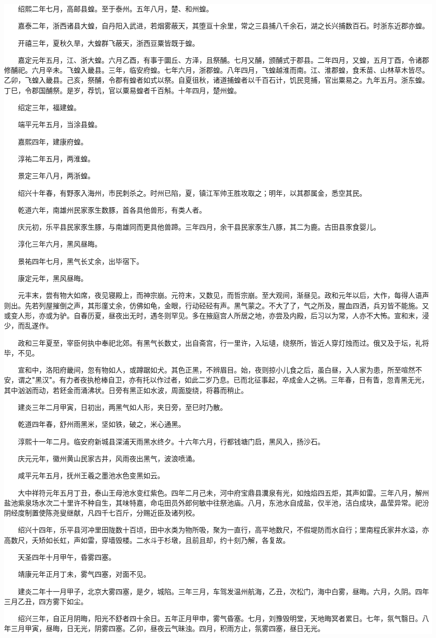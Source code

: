 　　绍熙二年七月，高邮县蝗。至于泰州。五年八月，楚、和州蝗。

　　嘉泰二年，浙西诸县大蝗，自丹阳入武进，若烟雾蔽天，其堕亘十余里，常之三县捕八千余石，湖之长兴捕数百石。时浙东近郡亦蝗。

　　开禧三年，夏秋久旱，大蝗群飞蔽天，浙西豆粟皆既于蝗。

　　嘉定元年五月，江、浙大蝗。六月乙酉，有事于圜丘、方泽，且祭酺。七月又酺，颁酺式于郡县。二年四月，又蝗，五月丁酉，令诸郡修酺祀。六月辛未。飞蝗入畿县。三年，临安府蝗。七年六月，浙郡蝗。八年四月，飞蝗越淮而南。江、淮郡蝗，食禾苗、山林草木皆尽。乙卯，飞蝗入畿县。己亥，祭酺，令郡有蝗者如式以祭。自夏徂秋，诸道捕蝗者以千百石计，饥民竞捕，官出粟易之。九年五月。浙东蝗。丁巳，令郡国酺祭。是岁，荐饥，官以粟易蝗者千百斛。十年四月，楚州蝗。

　　绍定三年，福建蝗。

　　端平元年五月，当涂县蝗。

　　嘉熙四年，建康府蝗。

　　淳祐二年五月，两淮蝗。

　　景定三年八月，两浙蝗。

　　绍兴十年春，有野豕入海州，市民刺杀之。时州已陷，夏，镇江军帅王胜攻取之；明年，以其郡属金，悉空其民。

　　乾道六年，南雄州民家豕生数豚，首各具他兽形，有类人者。

　　庆元初，乐平县民家豕生豚，与南雄同而更具他兽蹄。三年四月，余干县民家豕生八豚，其二为鹿。古田县豕食婴儿。

　　淳化三年六月，黑风昼晦。

　　景祐四年七月，黑气长丈余，出毕宿下。

　　康定元年，黑风昼晦。

　　元丰末，尝有物大如席，夜见寝殿上，而神宗崩。元符末，又数见，而哲宗崩。至大观间，渐昼见。政和元年以后，大作，每得人语声则出。先若列屋摧倒之声，其形廑丈余，仿佛如龟，金眼，行动硁硁有声。黑气蒙之。不大了了，气之所及，腥血四洒，兵刃皆不能施。又或变人形，亦或为驴。自春历夏，昼夜出无时，遇冬则罕见。多在掖庭宫人所居之地，亦尝及内殿，后习以为常，人亦不大怖。宣和末，浸少，而乱遂作。

　　政和三年夏至，宰臣何执中奉祀北郊。有黑气长数丈，出自斋宫，行一里许，入坛壝，绕祭所，皆近人穿灯烛而过。俄又及于坛，礼将毕，不见。

　　宣和中，洛阳府畿间，忽有物如人，或蹲踞如犬。其色正黑，不辨眉目。始，夜则掠小儿食之后，虽白昼，入人家为患，所至喧然不安，谓之"黑汉"。有力者夜执枪棒自卫，亦有托以作过者，如此二岁乃息。已而北征事起，卒成金人之祸。三年春，日有眚，忽青黑无光，其中汹汹而动，若鉟金而涌沸状。日旁有黑正如水波，周面旋绕，将暮而稍止。

　　建炎三年二月甲寅，日初出，两黑气如人形，夹日旁，至巳时乃散。

　　乾道四年春，舒州雨黑米，坚如铁，破之，米心通黑。

　　淳熙十一年二月。临安府新城县深浦天雨黑水终夕。十六年六月，行都钱塘门启，黑风入，扬沙石。

　　庆元元年，徽州黄山民家古井，风雨夜出黑气，波浪喷涌。

　　咸平元年五月，抚州王羲之墨池水色变黑如云。

　　大中祥符元年五月丁丑，泰山王母池水变红紫色。四年二月己未，河中府宝鼎县瀵泉有光，如烛焰四五炬，其声如雷。三年八月，解州盐池紫泉场水次二十里许不种自生，其味特嘉，命屯田员外郎何敏中往祭池庙。八月，东池水自成盐，仅半池，洁白成块，晶莹异常。祀汾阴经度制置使陈尧叟继献，凡四千七百斤，分赐近臣及诸列校。

　　绍兴十四年，乐平县河冲里田陇数十百顷，田中水类为物所吸，聚为一直行，高平地数尺，不假堤防而水自行；里南程氏家井水溢，亦高数尺，夭矫如长虹，声如雷，穿墙毁楼。二水斗于杉墩，且前且却，约十刻乃解，各复故。

　　天圣四年十月甲午，昏雾四塞。

　　靖康元年正月丁未，雾气四塞，对面不见。

　　建炎二年十一月甲子，北京大雾四塞，是夕，城陷。三年三月，车驾发温州航海，乙丑，次松门，海中白雾，昼晦。六月，久阴。四年三月乙丑，四方雾下如尘。

　　绍兴三年，自正月阴晦，阳光不舒者四十余日。五年正月甲申，雾气昏塞。七月，刘豫毁明堂，天地晦冥者累日。七年，氛气翳日。八年三月甲寅，昼晦，日无光，阴雾四塞。乙卯，昼夜云气昧浊。四月，积雨方止，氛雾四塞，昼日无光。
